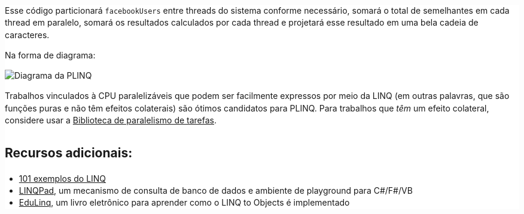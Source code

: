 Esse código particionará `facebookUsers` entre threads do sistema conforme necessário, somará o total de semelhantes em cada thread em paralelo, somará os resultados calculados por cada thread e projetará esse resultado em uma bela cadeia de caracteres.

Na forma de diagrama:

![Diagrama da PLINQ](./media/using-linq/plinq-diagram.png)

Trabalhos vinculados à CPU paralelizáveis que podem ser facilmente expressos por meio da LINQ (em outras palavras, que são funções puras e não têm efeitos colaterais) são ótimos candidatos para PLINQ. Para trabalhos que _têm_ um efeito colateral, considere usar a [Biblioteca de paralelismo de tarefas](https://msdn.microsoft.com/library/dd460717.aspx).

## <a name="further-resources"></a>Recursos adicionais:

*   [101 exemplos do LINQ](https://code.msdn.microsoft.com/101-LINQ-Samples-3fb9811b)
*   [LINQPad](https://www.linqpad.net/), um mecanismo de consulta de banco de dados e ambiente de playground para C#/F#/VB
*   [EduLinq](http://codeblog.jonskeet.uk/2011/02/23/reimplementing-linq-to-objects-part-45-conclusion-and-list-of-posts/), um livro eletrônico para aprender como o LINQ to Objects é implementado







